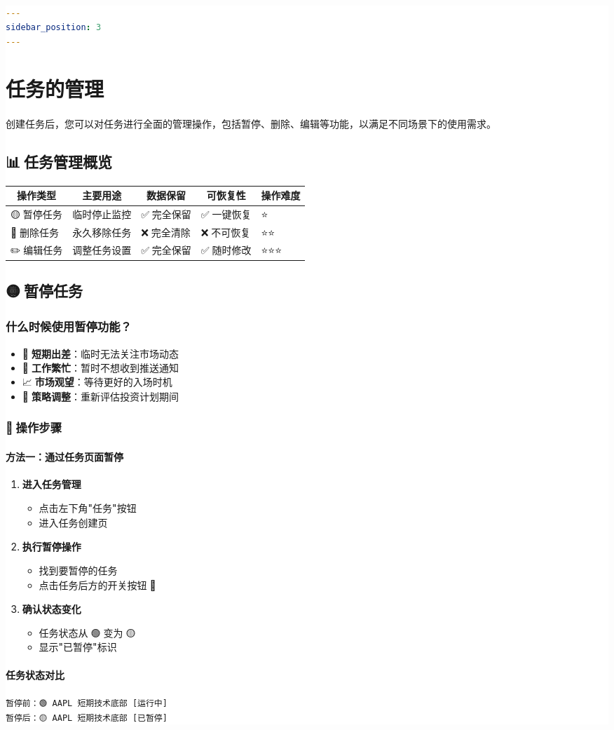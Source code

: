 ```yaml
---
sidebar_position: 3
---
```


# 任务的管理

创建任务后，您可以对任务进行全面的管理操作，包括暂停、删除、编辑等功能，以满足不同场景下的使用需求。

## 📊 任务管理概览

| 操作类型    | 主要用途     | 数据保留    | 可恢复性    | 操作难度 |
| ----------- | ------------ | ----------- | ----------- | -------- |
| 🟡 暂停任务 | 临时停止监控 | ✅ 完全保留 | ✅ 一键恢复 | ⭐       |
| 🔴 删除任务 | 永久移除任务 | ❌ 完全清除 | ❌ 不可恢复 | ⭐⭐     |
| ✏️ 编辑任务 | 调整任务设置 | ✅ 完全保留 | ✅ 随时修改 | ⭐⭐⭐   |

## 🟡 暂停任务

### 什么时候使用暂停功能？

- 📅 **短期出差**：临时无法关注市场动态
- 💼 **工作繁忙**：暂时不想收到推送通知
- 📈 **市场观望**：等待更好的入场时机
- 🔄 **策略调整**：重新评估投资计划期间

### 📱 操作步骤

#### 方法一：通过任务页面暂停

1. **进入任务管理**

   - 点击左下角"任务"按钮
   - 进入任务创建页

2. **执行暂停操作**

   - 找到要暂停的任务
   - 点击任务后方的开关按钮 🔄

3. **确认状态变化**
   - 任务状态从 🟢 变为 🟡
   - 显示"已暂停"标识

#### 任务状态对比

```
暂停前：🟢 AAPL 短期技术底部 [运行中]
暂停后：🟡 AAPL 短期技术底部 [已暂停]
```
